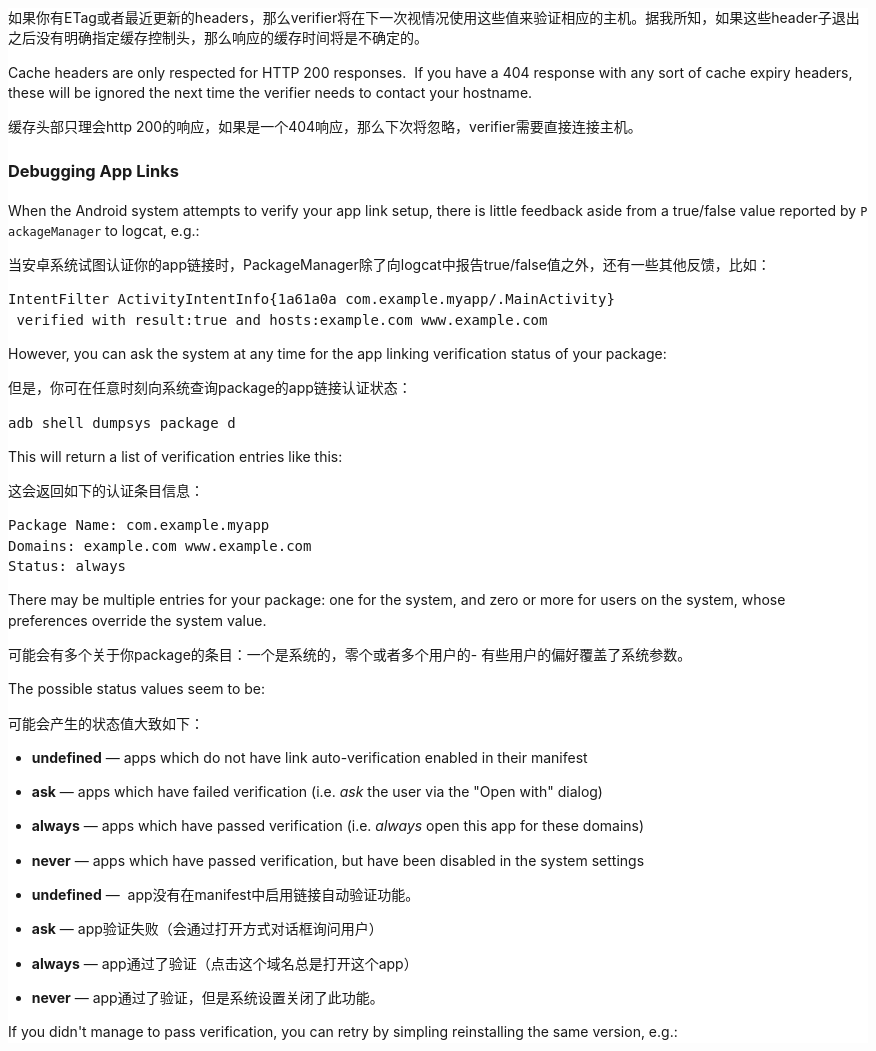 如果你有ETag或者最近更新的headers，那么verifier将在下一次视情况使用这些值来验证相应的主机。据我所知，如果这些header子退出之后没有明确指定缓存控制头，那么响应的缓存时间将是不确定的。


Cache headers are only respected for HTTP 200 responses. &nbsp;If you have
 a 404 response with any sort of cache expiry headers, these will be 
ignored the next time the verifier needs to contact your hostname.

缓存头部只理会http 200的响应，如果是一个404响应，那么下次将忽略，verifier需要直接连接主机。

### Debugging App Links

When the Android system attempts to verify your app link setup, there is little feedback aside from a true/false value reported by `PackageManager` to logcat, e.g.:

当安卓系统试图认证你的app链接时，PackageManager除了向logcat中报告true/false值之外，还有一些其他反馈，比如：

<pre class="brush:js;toolbar:false">IntentFilter ActivityIntentInfo{1a61a0a com.example.myapp/.MainActivity}
 verified with result:true and hosts:example.com www.example.com</pre>

However, you can ask the system at any time for the app linking verification status of your package:

但是，你可在任意时刻向系统查询package的app链接认证状态：

<pre class="brush:js;toolbar:false">adb shell dumpsys package d</pre>

This will return a list of verification entries like this:

这会返回如下的认证条目信息：

<pre class="brush:js;toolbar:false">Package Name: com.example.myapp
Domains: example.com www.example.com
Status: always</pre>

There may be multiple entries for your package: one for the system, and zero or more for users on the system, whose preferences override the system value.

可能会有多个关于你package的条目：一个是系统的，零个或者多个用户的- 有些用户的偏好覆盖了系统参数。

The possible status values seem to be:

可能会产生的状态值大致如下：
	
*   **undefined** — apps which do not have link auto-verification enabled in their manifest
*   **ask** — apps which have failed verification (i.e. _ask_ the user via the "Open with" dialog)
*   **always** — apps which have passed verification (i.e. _always_ open this app for these domains)
*   **never** — apps which have passed verification, but have been disabled in the system settings


*   **undefined** —&nbsp; app没有在manifest中启用链接自动验证功能。

*   **ask** — app验证失败（会通过打开方式对话框询问用户）

*   **always** — app通过了验证（点击这个域名总是打开这个app）

*   **never** — app通过了验证，但是系统设置关闭了此功能。


If you didn't manage to pass verification, you can retry by simpling reinstalling the same version, e.g.:
